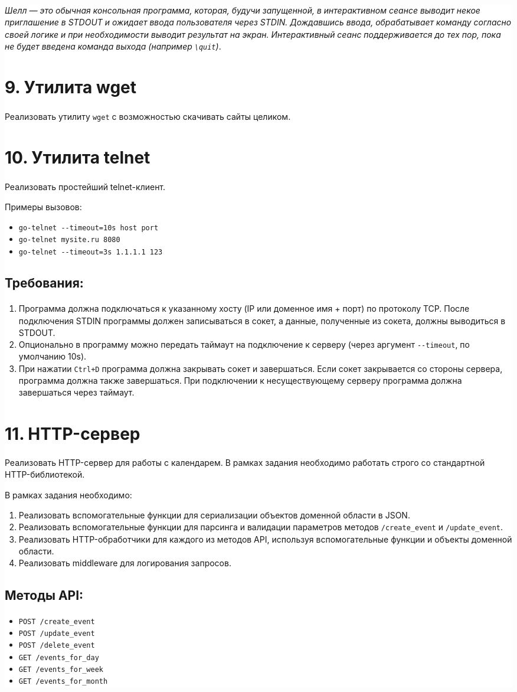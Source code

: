 *Шелл — это обычная консольная программа, которая, будучи запущенной, в интерактивном сеансе выводит некое приглашение в STDOUT и ожидает ввода пользователя через STDIN. Дождавшись ввода, обрабатывает команду согласно своей логике и при необходимости выводит результат на экран. Интерактивный сеанс поддерживается до тех пор, пока не будет введена команда выхода (например `\quit`)*.

# 9. Утилита wget

Реализовать утилиту `wget` с возможностью скачивать сайты целиком.

# 10. Утилита telnet

Реализовать простейший telnet-клиент.

Примеры вызовов:
- `go-telnet --timeout=10s host port`
- `go-telnet mysite.ru 8080`
- `go-telnet --timeout=3s 1.1.1.1 123`

## Требования:

1. Программа должна подключаться к указанному хосту (IP или доменное имя + порт) по протоколу TCP. После подключения STDIN программы должен записываться в сокет, а данные, полученные из сокета, должны выводиться в STDOUT.
2. Опционально в программу можно передать таймаут на подключение к серверу (через аргумент `--timeout`, по умолчанию 10s).
3. При нажатии `Ctrl+D` программа должна закрывать сокет и завершаться. Если сокет закрывается со стороны сервера, программа должна также завершаться. При подключении к несуществующему серверу программа должна завершаться через таймаут.

# 11. HTTP-сервер

Реализовать HTTP-сервер для работы с календарем. В рамках задания необходимо работать строго со стандартной HTTP-библиотекой.

В рамках задания необходимо:
1. Реализовать вспомогательные функции для сериализации объектов доменной области в JSON.
2. Реализовать вспомогательные функции для парсинга и валидации параметров методов `/create_event` и `/update_event`.
3. Реализовать HTTP-обработчики для каждого из методов API, используя вспомогательные функции и объекты доменной области.
4. Реализовать middleware для логирования запросов.

## Методы API: 

- `POST /create_event`
- `POST /update_event`
- `POST /delete_event`
- `GET /events_for_day`
- `GET /events_for_week`
- `GET /events_for_month`
